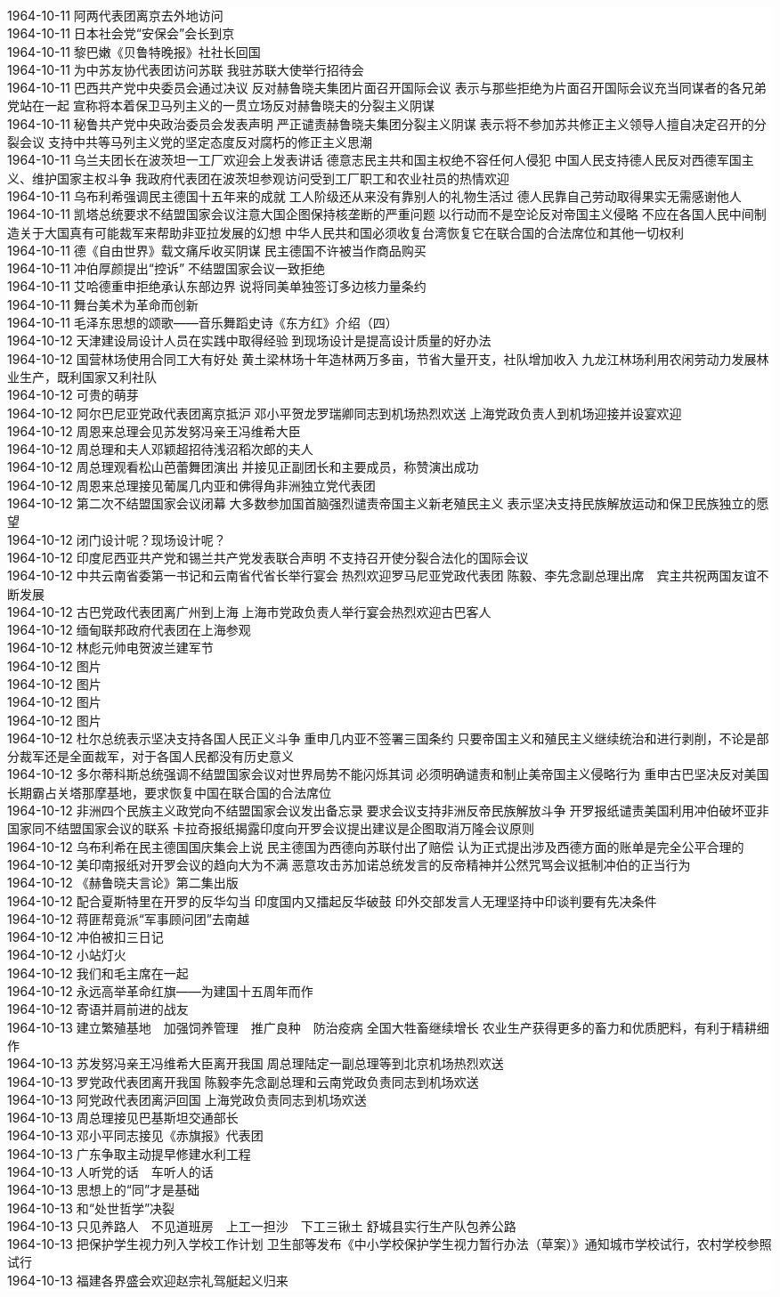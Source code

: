 1964-10-11 阿两代表团离京去外地访问  
1964-10-11 日本社会党“安保会”会长到京  
1964-10-11 黎巴嫩《贝鲁特晚报》社社长回国  
1964-10-11 为中苏友协代表团访问苏联  我驻苏联大使举行招待会  
1964-10-11 巴西共产党中央委员会通过决议  反对赫鲁晓夫集团片面召开国际会议  表示与那些拒绝为片面召开国际会议充当同谋者的各兄弟党站在一起  宣称将本着保卫马列主义的一贯立场反对赫鲁晓夫的分裂主义阴谋  
1964-10-11 秘鲁共产党中央政治委员会发表声明  严正谴责赫鲁晓夫集团分裂主义阴谋  表示将不参加苏共修正主义领导人擅自决定召开的分裂会议  支持中共等马列主义党的坚定态度反对腐朽的修正主义思潮  
1964-10-11 乌兰夫团长在波茨坦一工厂欢迎会上发表讲话  德意志民主共和国主权绝不容任何人侵犯  中国人民支持德人民反对西德军国主义、维护国家主权斗争  我政府代表团在波茨坦参观访问受到工厂职工和农业社员的热情欢迎  
1964-10-11 乌布利希强调民主德国十五年来的成就  工人阶级还从来没有靠别人的礼物生活过  德人民靠自己劳动取得果实无需感谢他人  
1964-10-11 凯塔总统要求不结盟国家会议注意大国企图保持核垄断的严重问题  以行动而不是空论反对帝国主义侵略  不应在各国人民中间制造关于大国真有可能裁军来帮助非亚拉发展的幻想  中华人民共和国必须收复台湾恢复它在联合国的合法席位和其他一切权利  
1964-10-11 德《自由世界》载文痛斥收买阴谋  民主德国不许被当作商品购买  
1964-10-11 冲伯厚颜提出“控诉”  不结盟国家会议一致拒绝  
1964-10-11 艾哈德重申拒绝承认东部边界  说将同美单独签订多边核力量条约  
1964-10-11 舞台美术为革命而创新  
1964-10-11 毛泽东思想的颂歌——音乐舞蹈史诗《东方红》介绍（四）  
1964-10-12 天津建设局设计人员在实践中取得经验  到现场设计是提高设计质量的好办法  
1964-10-12 国营林场使用合同工大有好处  黄土梁林场十年造林两万多亩，节省大量开支，社队增加收入  九龙江林场利用农闲劳动力发展林业生产，既利国家又利社队  
1964-10-12 可贵的萌芽  
1964-10-12 阿尔巴尼亚党政代表团离京抵沪  邓小平贺龙罗瑞卿同志到机场热烈欢送  上海党政负责人到机场迎接并设宴欢迎  
1964-10-12 周恩来总理会见苏发努冯亲王冯维希大臣  
1964-10-12 周总理和夫人邓颖超招待浅沼稻次郎的夫人  
1964-10-12 周总理观看松山芭蕾舞团演出  并接见正副团长和主要成员，称赞演出成功  
1964-10-12 周恩来总理接见葡属几内亚和佛得角非洲独立党代表团  
1964-10-12 第二次不结盟国家会议闭幕  大多数参加国首脑强烈谴责帝国主义新老殖民主义  表示坚决支持民族解放运动和保卫民族独立的愿望  
1964-10-12 闭门设计呢？现场设计呢？  
1964-10-12 印度尼西亚共产党和锡兰共产党发表联合声明  不支持召开使分裂合法化的国际会议  
1964-10-12 中共云南省委第一书记和云南省代省长举行宴会  热烈欢迎罗马尼亚党政代表团  陈毅、李先念副总理出席　宾主共祝两国友谊不断发展  
1964-10-12 古巴党政代表团离广州到上海  上海市党政负责人举行宴会热烈欢迎古巴客人  
1964-10-12 缅甸联邦政府代表团在上海参观  
1964-10-12 林彪元帅电贺波兰建军节  
1964-10-12 图片  
1964-10-12 图片  
1964-10-12 图片  
1964-10-12 图片  
1964-10-12 杜尔总统表示坚决支持各国人民正义斗争  重申几内亚不签署三国条约  只要帝国主义和殖民主义继续统治和进行剥削，不论是部分裁军还是全面裁军，对于各国人民都没有历史意义  
1964-10-12 多尔蒂科斯总统强调不结盟国家会议对世界局势不能闪烁其词  必须明确谴责和制止美帝国主义侵略行为  重申古巴坚决反对美国长期霸占关塔那摩基地，要求恢复中国在联合国的合法席位  
1964-10-12 非洲四个民族主义政党向不结盟国家会议发出备忘录  要求会议支持非洲反帝民族解放斗争  开罗报纸谴责美国利用冲伯破坏亚非国家同不结盟国家会议的联系  卡拉奇报纸揭露印度向开罗会议提出建议是企图取消万隆会议原则  
1964-10-12 乌布利希在民主德国国庆集会上说  民主德国为西德向苏联付出了赔偿  认为正式提出涉及西德方面的账单是完全公平合理的  
1964-10-12 美印南报纸对开罗会议的趋向大为不满  恶意攻击苏加诺总统发言的反帝精神并公然咒骂会议抵制冲伯的正当行为  
1964-10-12 《赫鲁晓夫言论》第二集出版  
1964-10-12 配合夏斯特里在开罗的反华勾当  印度国内又擂起反华破鼓  印外交部发言人无理坚持中印谈判要有先决条件  
1964-10-12 蒋匪帮竟派“军事顾问团”去南越  
1964-10-12 冲伯被扣三日记  
1964-10-12 小站灯火  
1964-10-12 我们和毛主席在一起  
1964-10-12 永远高举革命红旗——为建国十五周年而作  
1964-10-12 寄语并肩前进的战友  
1964-10-13 建立繁殖基地　加强饲养管理　推广良种　防治疫病  全国大牲畜继续增长  农业生产获得更多的畜力和优质肥料，有利于精耕细作  
1964-10-13 苏发努冯亲王冯维希大臣离开我国  周总理陆定一副总理等到北京机场热烈欢送  
1964-10-13 罗党政代表团离开我国  陈毅李先念副总理和云南党政负责同志到机场欢送  
1964-10-13 阿党政代表团离沪回国  上海党政负责同志到机场欢送  
1964-10-13 周总理接见巴基斯坦交通部长  
1964-10-13 邓小平同志接见《赤旗报》代表团  
1964-10-13 广东争取主动提早修建水利工程  
1964-10-13 人听党的话　车听人的话  
1964-10-13 思想上的“同”才是基础  
1964-10-13 和“处世哲学”决裂  
1964-10-13 只见养路人　不见道班房　上工一担沙　下工三锹土  舒城县实行生产队包养公路  
1964-10-13 把保护学生视力列入学校工作计划  卫生部等发布《中小学校保护学生视力暂行办法（草案）》通知城市学校试行，农村学校参照试行  
1964-10-13 福建各界盛会欢迎赵宗礼驾艇起义归来  